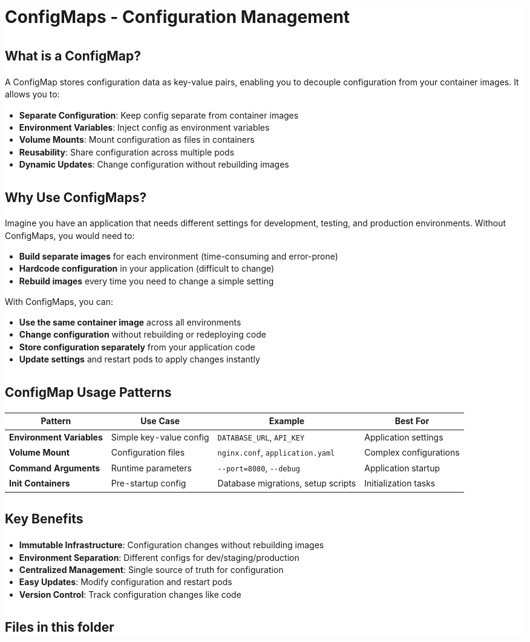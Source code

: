 # ConfigMaps - Configuration Management

## What is a ConfigMap?

A ConfigMap stores configuration data as key-value pairs, enabling you to decouple configuration from your container images. It allows you to:

- **Separate Configuration**: Keep config separate from container images
- **Environment Variables**: Inject config as environment variables
- **Volume Mounts**: Mount configuration as files in containers
- **Reusability**: Share configuration across multiple pods
- **Dynamic Updates**: Change configuration without rebuilding images

## Why Use ConfigMaps?

Imagine you have an application that needs different settings for development, testing, and production environments. Without ConfigMaps, you would need to:

- **Build separate images** for each environment (time-consuming and error-prone)
- **Hardcode configuration** in your application (difficult to change)
- **Rebuild images** every time you need to change a simple setting

With ConfigMaps, you can:
- **Use the same container image** across all environments
- **Change configuration** without rebuilding or redeploying code
- **Store configuration separately** from your application code
- **Update settings** and restart pods to apply changes instantly

## ConfigMap Usage Patterns

| Pattern | Use Case | Example | Best For |
|---------|----------|---------|----------|
| **Environment Variables** | Simple key-value config | `DATABASE_URL`, `API_KEY` | Application settings |
| **Volume Mount** | Configuration files | `nginx.conf`, `application.yaml` | Complex configurations |
| **Command Arguments** | Runtime parameters | `--port=8080`, `--debug` | Application startup |
| **Init Containers** | Pre-startup config | Database migrations, setup scripts | Initialization tasks |

## Key Benefits

- **Immutable Infrastructure**: Configuration changes without rebuilding images
- **Environment Separation**: Different configs for dev/staging/production
- **Centralized Management**: Single source of truth for configuration
- **Easy Updates**: Modify configuration and restart pods
- **Version Control**: Track configuration changes like code

## Files in this folder
